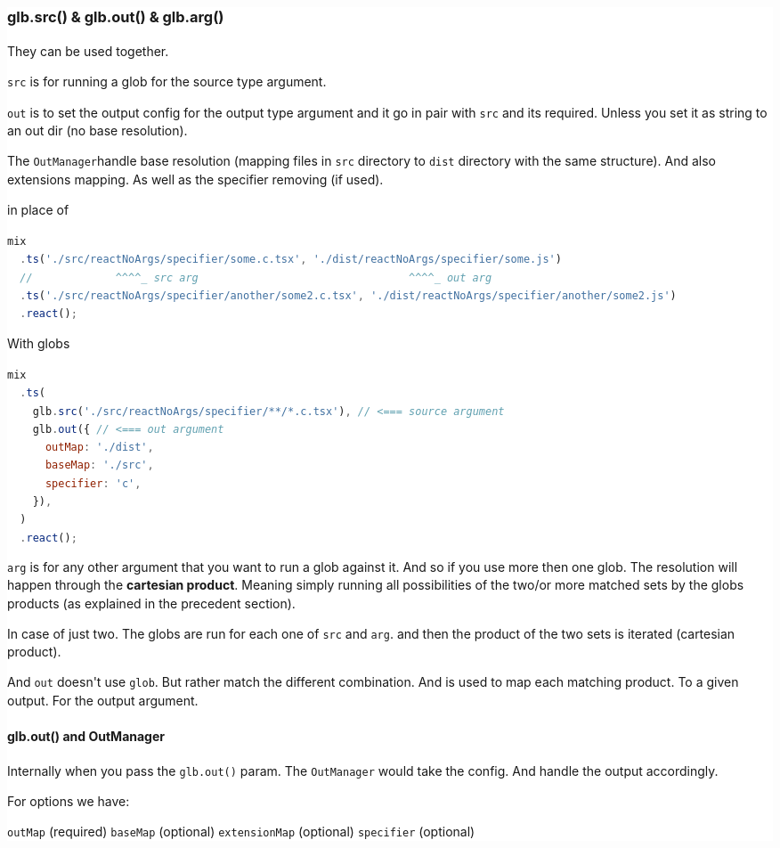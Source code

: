 ### glb.src() & glb.out() & glb.arg()

They can be used together.

`src` is for running a glob for the source type argument.

`out` is to set the output config for the output type argument and it go in pair with `src` and its required. Unless you set it as string to an out dir (no base resolution). 

The `OutManager`handle base resolution (mapping files in `src` directory to `dist` directory with the same structure). And also extensions mapping. As well as the specifier removing (if used). 

in place of 

```js
mix
  .ts('./src/reactNoArgs/specifier/some.c.tsx', './dist/reactNoArgs/specifier/some.js')
  //             ^^^^_ src arg                                 ^^^^_ out arg
  .ts('./src/reactNoArgs/specifier/another/some2.c.tsx', './dist/reactNoArgs/specifier/another/some2.js')
  .react();
```

With globs

```js
mix
  .ts(
    glb.src('./src/reactNoArgs/specifier/**/*.c.tsx'), // <=== source argument
    glb.out({ // <=== out argument
      outMap: './dist',
      baseMap: './src',
      specifier: 'c',
    }),
  )
  .react();
```

`arg` is for any other argument that you want to run a glob against it. And so if you use more then one glob. The resolution will happen through the **cartesian product**. Meaning simply running all possibilities of the two/or more matched sets by the globs products (as explained in the precedent section).

In case of just two. The globs are run for each one of `src` and `arg`. and then the product of the two sets is iterated (cartesian product).

And `out` doesn't use `glob`. But rather match the different combination. And is used to map each matching product. To a given output. For the output argument.

#### glb.out() and OutManager

Internally when you pass the `glb.out()` param. The `OutManager` would take the config. And handle the output accordingly.

For options we have:

`outMap` (required)
`baseMap` (optional)
`extensionMap` (optional)
`specifier` (optional)
